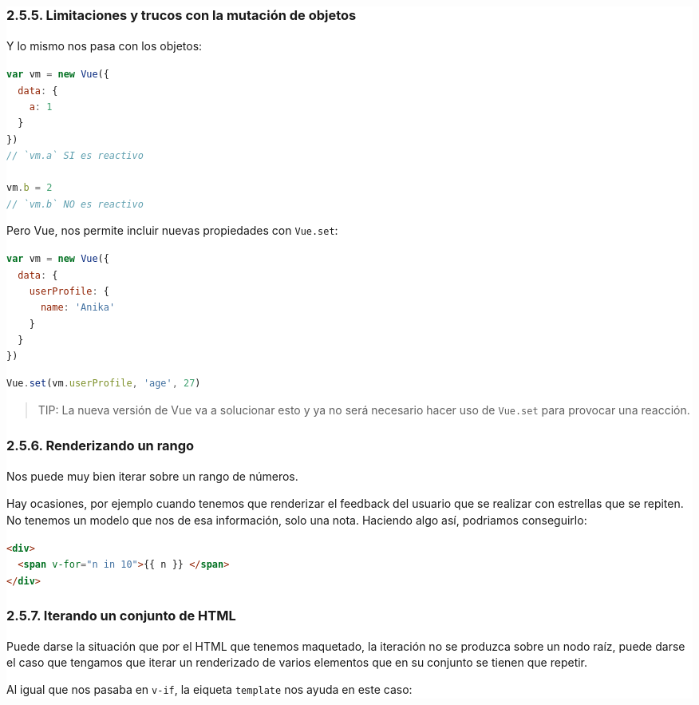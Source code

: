 ### 2.5.5. Limitaciones y trucos con la mutación de objetos

Y lo mismo nos pasa con los objetos:

```js
var vm = new Vue({
  data: {
    a: 1
  }
})
// `vm.a` SI es reactivo

vm.b = 2
// `vm.b` NO es reactivo
```

Pero Vue, nos permite incluir nuevas propiedades con `Vue.set`:

```js
var vm = new Vue({
  data: {
    userProfile: {
      name: 'Anika'
    }
  }
})
```

```js
Vue.set(vm.userProfile, 'age', 27)
```

> TIP: La nueva versión de Vue va a solucionar esto y ya no será necesario hacer uso de `Vue.set` para provocar una reacción.

### 2.5.6. Renderizando un rango

Nos puede muy bien iterar sobre un rango de números. 

Hay ocasiones, por ejemplo cuando tenemos que renderizar el feedback del usuario que se realizar con estrellas que se repiten. No tenemos un modelo que nos de esa información, solo una nota. Haciendo algo así, podriamos conseguirlo:

```html
<div>
  <span v-for="n in 10">{{ n }} </span>
</div>
```

### 2.5.7. Iterando un conjunto de HTML

Puede darse la situación que por el HTML que tenemos maquetado, la iteración no se produzca sobre un nodo raíz, puede darse el caso que tengamos que iterar un renderizado de varios elementos que en su conjunto se tienen que repetir.

Al igual que nos pasaba en `v-if`, la eiqueta `template` nos ayuda en este caso:
